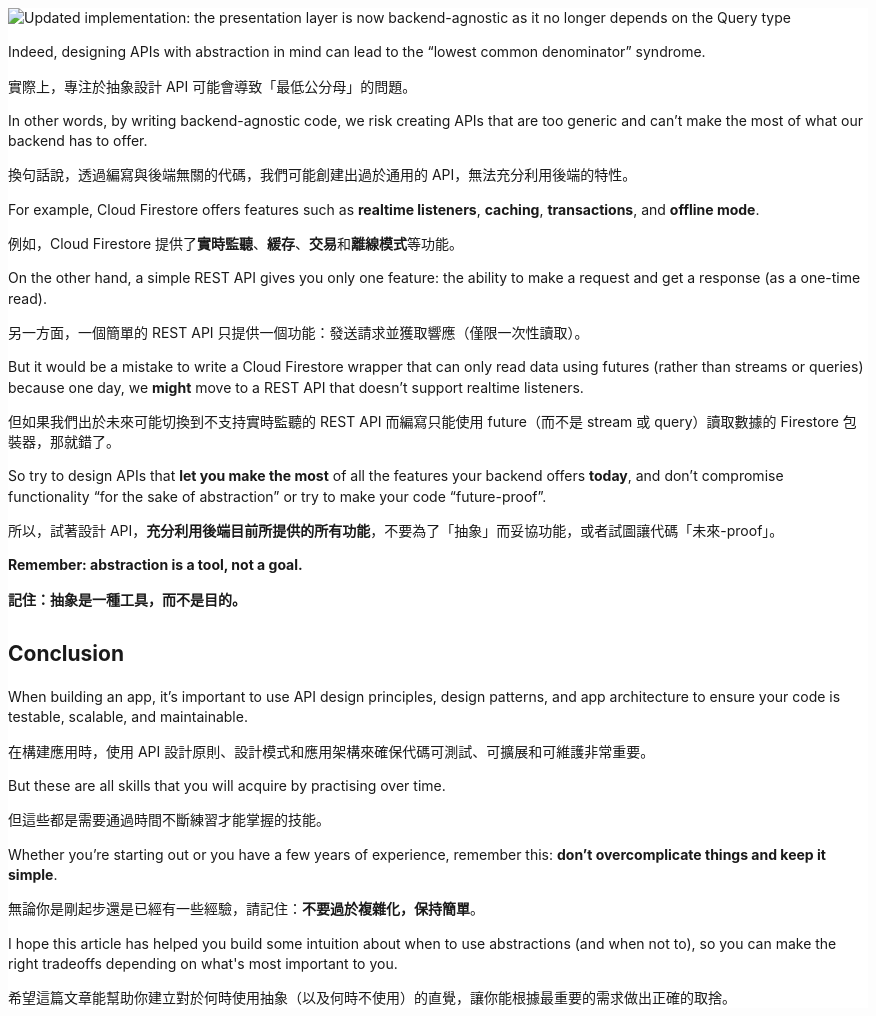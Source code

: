 ![Updated implementation: the presentation layer is now backend-agnostic as it no longer depends on the Query type](https://codewithandrea.com/articles/abstraction-repository-pattern-flutter/images/presentation-data-layer-stream.webp)

Indeed, designing APIs with abstraction in mind can lead to the “lowest common denominator” syndrome.

實際上，專注於抽象設計 API 可能會導致「最低公分母」的問題。

In other words, by writing backend-agnostic code, we risk creating APIs that are too generic and can’t make the most of what our backend has to offer.

換句話說，透過編寫與後端無關的代碼，我們可能創建出過於通用的 API，無法充分利用後端的特性。

For example, Cloud Firestore offers features such as **realtime listeners**, **caching**, **transactions**, and **offline mode**.

例如，Cloud Firestore 提供了**實時監聽**、**緩存**、**交易**和**離線模式**等功能。

On the other hand, a simple REST API gives you only one feature: the ability to make a request and get a response (as a one-time read).

另一方面，一個簡單的 REST API 只提供一個功能：發送請求並獲取響應（僅限一次性讀取）。

But it would be a mistake to write a Cloud Firestore wrapper that can only read data using futures (rather than streams or queries) because one day, we **might** move to a REST API that doesn’t support realtime listeners.

但如果我們出於未來可能切換到不支持實時監聽的 REST API 而編寫只能使用 future（而不是 stream 或 query）讀取數據的 Firestore 包裝器，那就錯了。

So try to design APIs that **let you make the most** of all the features your backend offers **today**, and don’t compromise functionality “for the sake of abstraction” or try to make your code “future-proof”.

所以，試著設計 API，**充分利用後端目前所提供的所有功能**，不要為了「抽象」而妥協功能，或者試圖讓代碼「未來-proof」。

**Remember: abstraction is a tool, not a goal.**

**記住：抽象是一種工具，而不是目的。**

## Conclusion

When building an app, it’s important to use API design principles, design patterns, and app architecture to ensure your code is testable, scalable, and maintainable.

在構建應用時，使用 API 設計原則、設計模式和應用架構來確保代碼可測試、可擴展和可維護非常重要。

But these are all skills that you will acquire by practising over time.

但這些都是需要通過時間不斷練習才能掌握的技能。

Whether you’re starting out or you have a few years of experience, remember this: **don’t overcomplicate things and keep it simple**.

無論你是剛起步還是已經有一些經驗，請記住：**不要過於複雜化，保持簡單**。

I hope this article has helped you build some intuition about when to use abstractions (and when not to), so you can make the right tradeoffs depending on what's most important to you.

希望這篇文章能幫助你建立對於何時使用抽象（以及何時不使用）的直覺，讓你能根據最重要的需求做出正確的取捨。